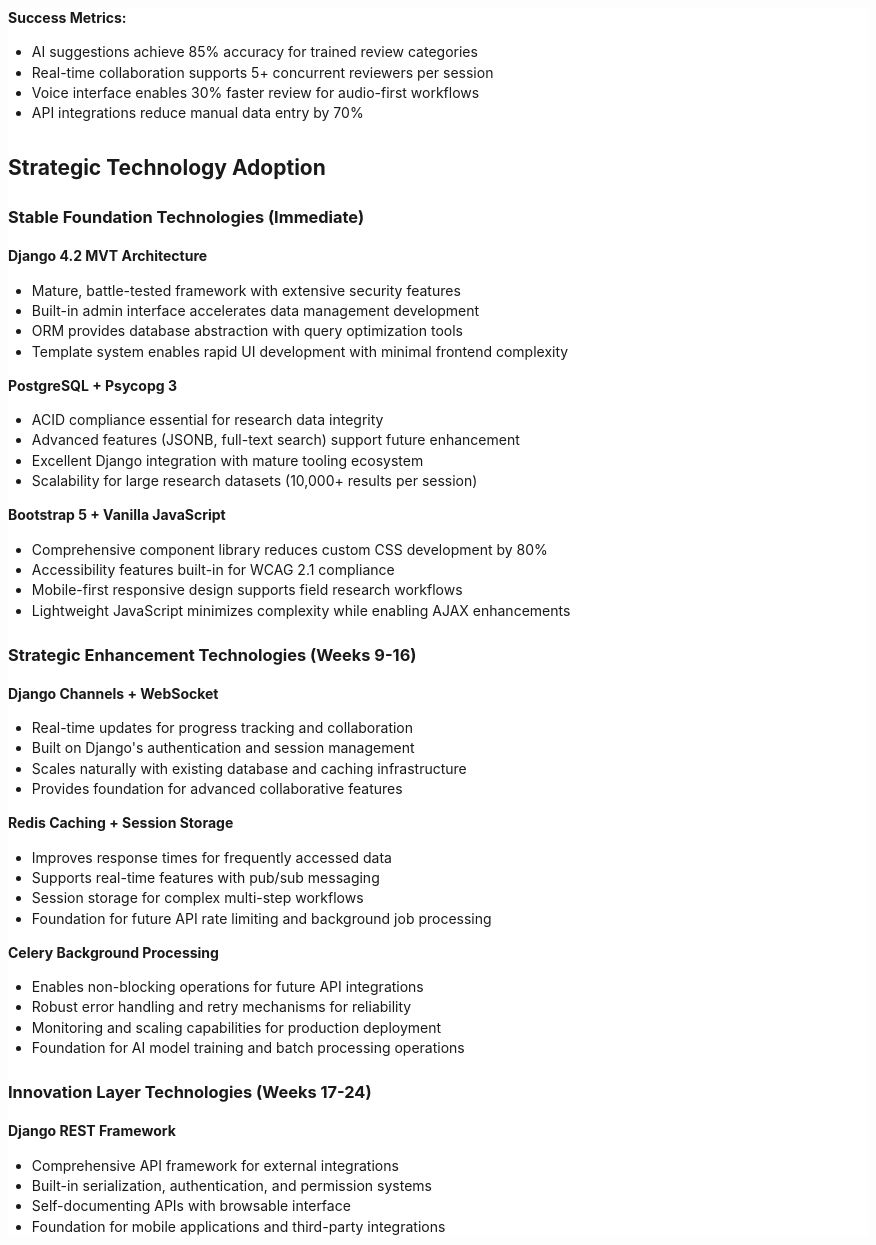 **Success Metrics:**
- AI suggestions achieve 85% accuracy for trained review categories
- Real-time collaboration supports 5+ concurrent reviewers per session
- Voice interface enables 30% faster review for audio-first workflows
- API integrations reduce manual data entry by 70%

## Strategic Technology Adoption

### Stable Foundation Technologies (Immediate)
**Django 4.2 MVT Architecture**
- Mature, battle-tested framework with extensive security features
- Built-in admin interface accelerates data management development
- ORM provides database abstraction with query optimization tools
- Template system enables rapid UI development with minimal frontend complexity

**PostgreSQL + Psycopg 3**
- ACID compliance essential for research data integrity
- Advanced features (JSONB, full-text search) support future enhancement
- Excellent Django integration with mature tooling ecosystem
- Scalability for large research datasets (10,000+ results per session)

**Bootstrap 5 + Vanilla JavaScript**
- Comprehensive component library reduces custom CSS development by 80%
- Accessibility features built-in for WCAG 2.1 compliance
- Mobile-first responsive design supports field research workflows
- Lightweight JavaScript minimizes complexity while enabling AJAX enhancements

### Strategic Enhancement Technologies (Weeks 9-16)
**Django Channels + WebSocket**
- Real-time updates for progress tracking and collaboration
- Built on Django's authentication and session management
- Scales naturally with existing database and caching infrastructure
- Provides foundation for advanced collaborative features

**Redis Caching + Session Storage**
- Improves response times for frequently accessed data
- Supports real-time features with pub/sub messaging
- Session storage for complex multi-step workflows
- Foundation for future API rate limiting and background job processing

**Celery Background Processing**
- Enables non-blocking operations for future API integrations
- Robust error handling and retry mechanisms for reliability
- Monitoring and scaling capabilities for production deployment
- Foundation for AI model training and batch processing operations

### Innovation Layer Technologies (Weeks 17-24)
**Django REST Framework**
- Comprehensive API framework for external integrations
- Built-in serialization, authentication, and permission systems
- Self-documenting APIs with browsable interface
- Foundation for mobile applications and third-party integrations
